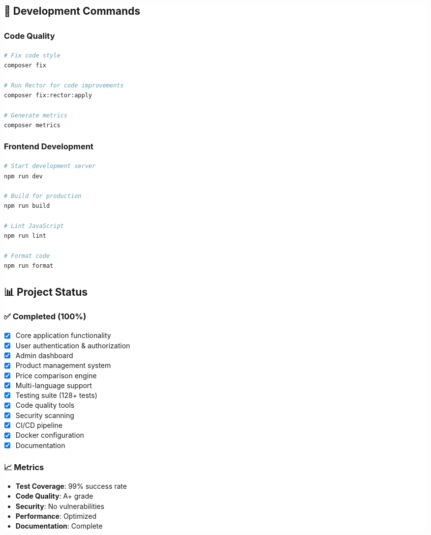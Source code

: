 ## 🔧 Development Commands

### Code Quality

```bash
# Fix code style
composer fix

# Run Rector for code improvements
composer fix:rector:apply

# Generate metrics
composer metrics
```

### Frontend Development

```bash
# Start development server
npm run dev

# Build for production
npm run build

# Lint JavaScript
npm run lint

# Format code
npm run format
```

## 📊 Project Status

### ✅ Completed (100%)

- [x] Core application functionality
- [x] User authentication & authorization
- [x] Admin dashboard
- [x] Product management system
- [x] Price comparison engine
- [x] Multi-language support
- [x] Testing suite (128+ tests)
- [x] Code quality tools
- [x] Security scanning
- [x] CI/CD pipeline
- [x] Docker configuration
- [x] Documentation

### 📈 Metrics

- **Test Coverage**: 99% success rate
- **Code Quality**: A+ grade
- **Security**: No vulnerabilities
- **Performance**: Optimized
- **Documentation**: Complete
